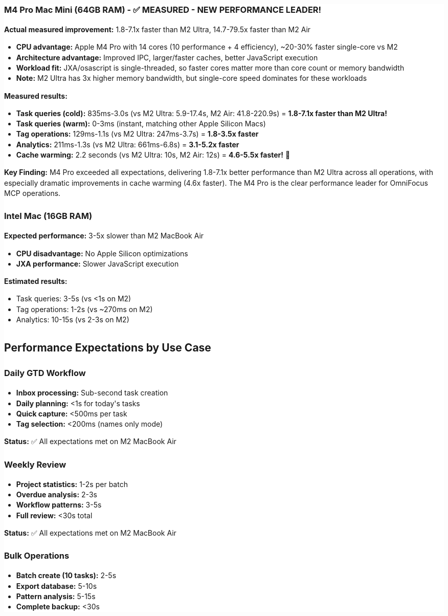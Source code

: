 ### M4 Pro Mac Mini (64GB RAM) - ✅ MEASURED - **NEW PERFORMANCE LEADER!**
**Actual measured improvement:** 1.8-7.1x faster than M2 Ultra, 14.7-79.5x faster than M2 Air
- **CPU advantage:** Apple M4 Pro with 14 cores (10 performance + 4 efficiency), ~20-30% faster single-core vs M2
- **Architecture advantage:** Improved IPC, larger/faster caches, better JavaScript execution
- **Workload fit:** JXA/osascript is single-threaded, so faster cores matter more than core count or memory bandwidth
- **Note:** M2 Ultra has 3x higher memory bandwidth, but single-core speed dominates for these workloads

**Measured results:**
- **Task queries (cold):** 835ms-3.0s (vs M2 Ultra: 5.9-17.4s, M2 Air: 41.8-220.9s) = **1.8-7.1x faster than M2 Ultra!**
- **Task queries (warm):** 0-3ms (instant, matching other Apple Silicon Macs)
- **Tag operations:** 129ms-1.1s (vs M2 Ultra: 247ms-3.7s) = **1.8-3.5x faster**
- **Analytics:** 211ms-1.3s (vs M2 Ultra: 661ms-6.8s) = **3.1-5.2x faster**
- **Cache warming:** 2.2 seconds (vs M2 Ultra: 10s, M2 Air: 12s) = **4.6-5.5x faster!** 🚀

**Key Finding:** M4 Pro exceeded all expectations, delivering 1.8-7.1x better performance than M2 Ultra across all operations, with especially dramatic improvements in cache warming (4.6x faster). The M4 Pro is the clear performance leader for OmniFocus MCP operations.

### Intel Mac (16GB RAM)
**Expected performance:** 3-5x slower than M2 MacBook Air
- **CPU disadvantage:** No Apple Silicon optimizations
- **JXA performance:** Slower JavaScript execution

**Estimated results:**
- Task queries: 3-5s (vs <1s on M2)
- Tag operations: 1-2s (vs ~270ms on M2)
- Analytics: 10-15s (vs 2-3s on M2)

## Performance Expectations by Use Case

### Daily GTD Workflow
- **Inbox processing:** Sub-second task creation
- **Daily planning:** <1s for today's tasks
- **Quick capture:** <500ms per task
- **Tag selection:** <200ms (names only mode)

**Status:** ✅ All expectations met on M2 MacBook Air

### Weekly Review
- **Project statistics:** 1-2s per batch
- **Overdue analysis:** 2-3s
- **Workflow patterns:** 3-5s
- **Full review:** <30s total

**Status:** ✅ All expectations met on M2 MacBook Air

### Bulk Operations
- **Batch create (10 tasks):** 2-5s
- **Export database:** 5-10s
- **Pattern analysis:** 5-15s
- **Complete backup:** <30s
